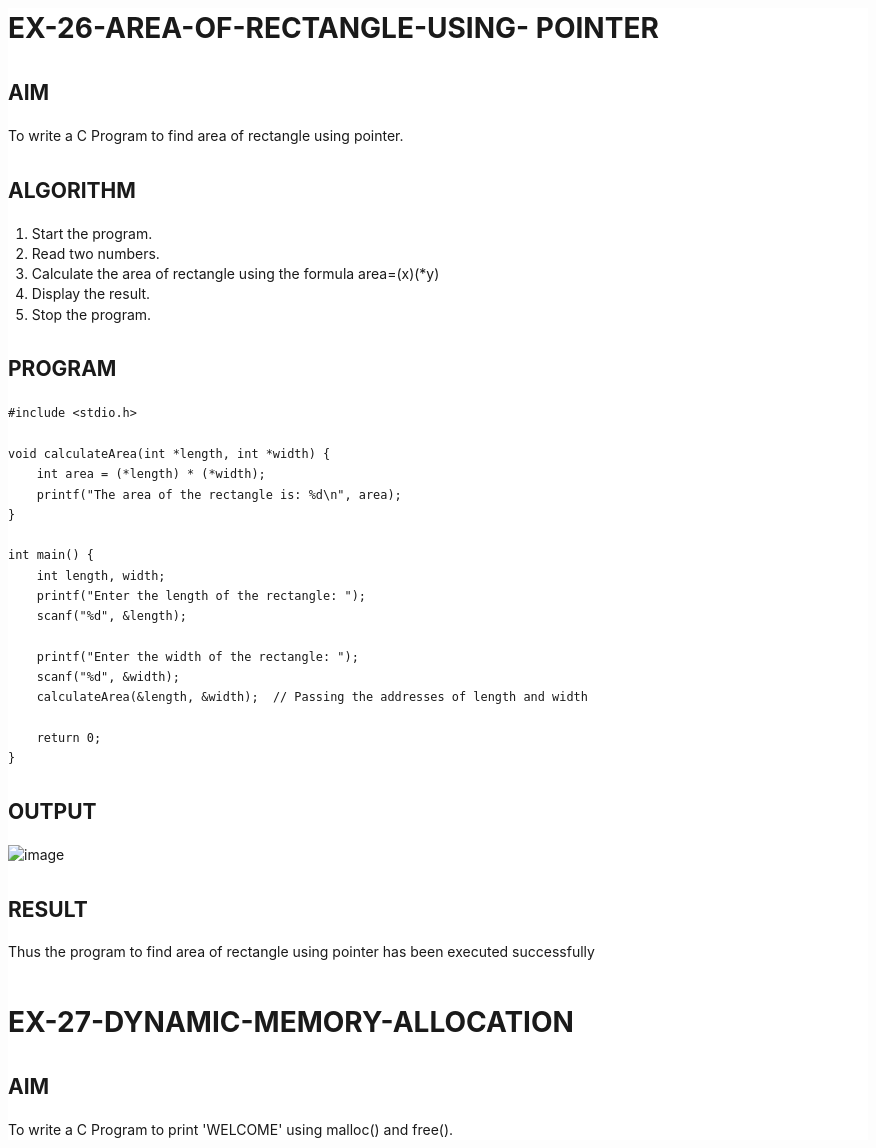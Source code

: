 # EX-26-AREA-OF-RECTANGLE-USING- POINTER
## AIM
To write a C Program to find area of rectangle using pointer.

## ALGORITHM
1.	Start the program.
2.	Read two numbers.
3.	Calculate the area of rectangle using the formula area=(x)(*y)
4.	Display the result.
5.	Stop the program.

## PROGRAM
```
#include <stdio.h>

void calculateArea(int *length, int *width) {
    int area = (*length) * (*width);  
    printf("The area of the rectangle is: %d\n", area);
}

int main() {
    int length, width;
    printf("Enter the length of the rectangle: ");
    scanf("%d", &length);

    printf("Enter the width of the rectangle: ");
    scanf("%d", &width);
    calculateArea(&length, &width);  // Passing the addresses of length and width

    return 0;
}
```

## OUTPUT
		       	
![image](https://github.com/user-attachments/assets/0e52f245-731c-4b33-8f3d-3a9ff4be92d3)


## RESULT
Thus the program to find area of rectangle using pointer has been executed successfully
 
 


# EX-27-DYNAMIC-MEMORY-ALLOCATION
## AIM
To write a C Program to print 'WELCOME' using malloc() and free().
